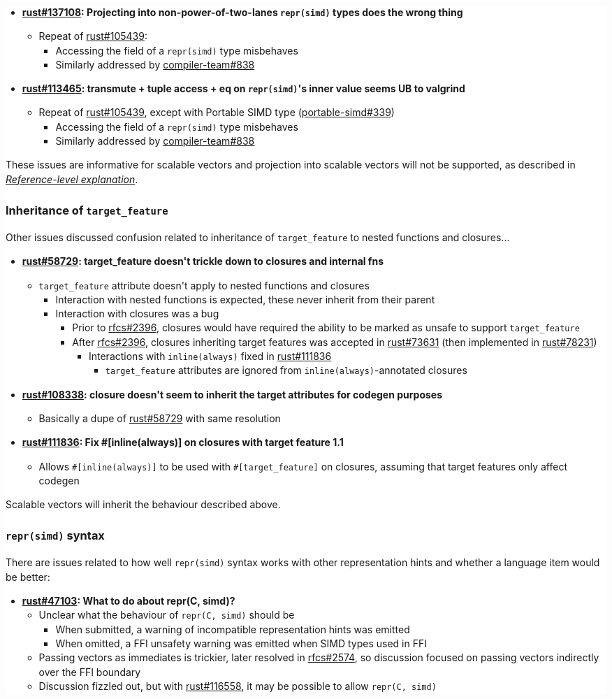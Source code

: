 - **[rust#137108]: Projecting into non-power-of-two-lanes `repr(simd)` types does the wrong thing**
  - Repeat of [rust#105439]:
    - Accessing the field of a `repr(simd)` type misbehaves
    - Similarly addressed by [compiler-team#838]

- **[rust#113465]: transmute + tuple access + eq on `repr(simd)`'s inner value seems UB to valgrind**
  - Repeat of [rust#105439], except with Portable SIMD type ([portable-simd#339])
    - Accessing the field of a `repr(simd)` type misbehaves
    - Similarly addressed by [compiler-team#838]

These issues are informative for scalable vectors and projection into scalable
vectors will not be supported, as described in
[*Reference-level explanation*][reference-level-explanation].

### Inheritance of `target_feature`
[prior-art-target-feat-inheritance]: #inheritance-of-target_feature

Other issues discussed confusion related to inheritance of `target_feature` to
nested functions and closures...

- **[rust#58729]: target_feature doesn't trickle down to closures and internal fns**
  - `target_feature` attribute doesn't apply to nested functions and closures
    - Interaction with nested functions is expected, these never inherit from their parent
    - Interaction with closures was a bug
      - Prior to [rfcs#2396], closures would have required the ability to be marked as unsafe to support `target_feature`
      - After [rfcs#2396], closures inheriting target features was accepted in [rust#73631] (then implemented in [rust#78231])
        - Interactions with `inline(always)` fixed in [rust#111836]
          - `target_feature` attributes are ignored from `inline(always)`-annotated closures

- **[rust#108338]: closure doesn't seem to inherit the target attributes for codegen purposes**
  - Basically a dupe of [rust#58729] with same resolution

- **[rust#111836]: Fix #\[inline(always)] on closures with target feature 1.1**
  - Allows `#[inline(always)]` to be used with `#[target_feature]` on closures,
    assuming that target features only affect codegen

Scalable vectors will inherit the behaviour described above.

### `repr(simd)` syntax
[prior-art-syntax]: #reprsimd-syntax

There are issues related to how well `repr(simd)` syntax works with other
representation hints and whether a language item would be better:

- **[rust#47103]: What to do about repr(C, simd)?**
  - Unclear what the behaviour of `repr(C, simd)` should be
    - When submitted, a warning of incompatible representation hints was emitted
    - When omitted, a FFI unsafety warning was emitted when SIMD types used in
      FFI
  - Passing vectors as immediates is trickier, later resolved in [rfcs#2574], so
    discussion focused on passing vectors indirectly over the FFI boundary
  - Discussion fizzled out, but with [rust#116558], it may be possible to allow
    `repr(C, simd)`


[summary]: #summary
[motivation]: #motivation
[guide-level-explanation]: #guide-level-explanation
[using-scalable-vectors]: #using-scalable-vectors
[reference-level-explanation]: #reference-level-explanation
[tuples-of-vectors]: #tuples-of-vectors
[properties-of-scalable-vector-types]: #properties-of-scalable-vectors
[abi]: #abi
[target-features]: #target-features
[changing-vector-lengths-at-runtime]: #changing-vector-lengths-at-runtime
[implementing-rustc_scalable_vector]: #implementing-rustc_scalable_vector
[drawbacks]: #drawbacks
[rationale-and-alternatives]: #rationale-and-alternatives
[manual-or-calculated-element-count]: #manually-chosen-or-compiler-calculated-element-count
[prior-art]: #prior-art
[prior-art-inother-languages]: #other-languages
[prior-art-in-rust]: #reprsimd-and-target_feature
[prior-art-projections]: #projections-into-reprsimd
[prior-art-portable-simd]: #portable-simd-specific
[prior-art-const-init]: #const-initialisation-of-vectors
[prior-art-future]: #multiversioning-and-effects
[unresolved-questions]: #unresolved-questions
[future-possibilities]: #future-possibilities
[trait-implementations-and-generic-instantiation]: #trait-implementations-and-generic-instantiation
[compound-types]: #compound-types
[rvv-tuples]: #risc-v-vector-extensions-tuple-types
[portable-simd]: #portable-simd
[acle_sizeless]: https://arm-software.github.io/acle/main/acle.html#formal-definition-of-sizeless-types
[compiler-team#838]: https://github.com/rust-lang/compiler-team/issues/838
[dotnet]: https://github.com/dotnet/runtime/issues/93095
[lang-team#235-notes]: https://hackmd.io/Dnd0ZIN6RjqbRlEs2GWE5Q
[lang-team#235]: https://github.com/rust-lang/lang-team/issues/235
[lang-team#309-notes]: https://hackmd.io/@veluca93/simd-multiversioning
[lang-team#309]: https://github.com/rust-lang/lang-team/issues/309
[lang-team#317-notes]: https://hackmd.io/xydafCtMQ1aqUbm6wqmEmA?view
[lang-team#317]: https://github.com/rust-lang/lang-team/issues/317
[llvm-rfc-arrays]: https://discourse.llvm.org/t/rfc-enable-arrays-of-scalable-vector-types/72935
[llvm-rfc-structs]: https://discourse.llvm.org/t/rfc-ir-permit-load-store-alloca-for-struct-of-the-same-scalable-vector-type/69527
[llvm#70563]: https://github.com/llvm/llvm-project/issues/70563
[portable-simd#339]: https://github.com/rust-lang/portable-simd/issues/339
[prctl]: https://www.kernel.org/doc/Documentation/arm64/sve.txt
[pre_rfc_simd_zulip]: https://rust-lang.zulipchat.com/#narrow/channel/213817-t-lang/topic/Pre-RFC.20discussion.3A.20Forbidding.20SIMD.20types.20w.2Fo.20features/near/399174036
[pre_rfc_simd]: https://hackmd.io/@chorman0773/SJ1rZPWZ6
[quote_amanieu]: https://github.com/rust-lang/rust/pull/118917#issuecomment-2202256754
[rfcs-contextual]: https://github.com/calebzulawski/rfcs/blob/contextual-target-features/text/0000-contextual-target-features.md
[rfcs#1199]: https://rust-lang.github.io/rfcs/1199-simd-infrastructure.html
[rfcs#2045-abi]: https://rust-lang.github.io/rfcs/2045-target-feature.html#how-do-we-handle-abi-issues-with-portable-vector-types
[rfcs#2045]: https://github.com/rust-lang/rfcs/pull/2045
[rfcs#2396]: https://github.com/rust-lang/rfcs/pull/2396
[rfcs#2574]: https://github.com/rust-lang/rfcs/pull/2574
[rfcs#3268]: https://github.com/rust-lang/rfcs/pull/3268
[rfcs#3280]: https://github.com/rust-lang/rfcs/pull/3280
[rfcs#3525]: https://github.com/rust-lang/rfcs/pull/3525
[rfcs#3729]: https://github.com/rust-lang/rfcs/pull/3729
[rust-project-goals#261]: https://github.com/rust-lang/rust-project-goals/issues/261
[rust#105439]: https://github.com/rust-lang/rust/issues/105439
[rust#105583]: https://github.com/rust-lang/rust/issues/105583
[rust#108338]: https://github.com/rust-lang/rust/issues/108338
[rust#111836]: https://github.com/rust-lang/rust/issues/111836
[rust#113465]: https://github.com/rust-lang/rust/issues/113465
[rust#116558]: https://github.com/rust-lang/rust/issues/116558
[rust#116573]: https://github.com/rust-lang/rust/issues/116573
[rust#126217]: https://github.com/rust-lang/rust/issues/126217
[rust#130402]: https://github.com/rust-lang/rust/issues/130402
[rust#131800]: https://github.com/rust-lang/rust/issues/131800
[rust#132865]: https://github.com/rust-lang/rust/issues/132865
[rust#133144]: https://github.com/rust-lang/rust/issues/133144
[rust#133146]: https://github.com/rust-lang/rust/issues/133146
[rust#137108]: https://github.com/rust-lang/rust/issues/137108
[rust#137256]: https://github.com/rust-lang/rust/issues/137256
[rust#143352-proposal]: https://hackmd.io/M5ZAoRqSTb27oLBuEpByIA
[rust#143352]: https://github.com/rust-lang/rust/issues/143352
[rust#143833]: https://github.com/rust-lang/rust/issues/143833
[rust#18147]: https://github.com/rust-lang/rust/issues/18147
[rust#27731]: https://github.com/rust-lang/rust/issues/27731
[rust#44367]: https://github.com/rust-lang/rust/issues/44367
[rust#44839]: https://github.com/rust-lang/rust/issues/44839
[rust#47103]: https://github.com/rust-lang/rust/issues/47103
[rust#47743]: https://github.com/rust-lang/rust/issues/47743
[rust#48745]: https://github.com/rust-lang/rust/issues/48745
[rust#53346]: https://github.com/rust-lang/rust/issues/53346
[rust#58729]: https://github.com/rust-lang/rust/issues/58729
[rust#63633]: https://github.com/rust-lang/rust/issues/63633
[rust#73631]: https://github.com/rust-lang/rust/issues/73631
[rust#77529]: https://github.com/rust-lang/rust/issues/77529
[rust#77866]: https://github.com/rust-lang/rust/issues/77866
[rust#78231]: https://github.com/rust-lang/rust/issues/78231
[rust#81931]: https://github.com/rust-lang/rust/issues/81931
[rust#87438]: https://github.com/rust-lang/rust/issues/87438
[rust#90972]: https://github.com/rust-lang/rust/issues/90972
[rust#99211]: https://github.com/rust-lang/rust/issues/99211
[rvv_bitsperblock]: https://github.com/llvm/llvm-project/blob/837b2d464ff16fe0d892dcf2827747c97dd5465e/llvm/include/llvm/TargetParser/RISCVTargetParser.h#L51
[rvv_typesystem]: https://github.com/riscv-non-isa/rvv-intrinsic-doc/blob/main/doc/rvv-intrinsic-spec.adoc#type-system
[sve_minlength]: https://developer.arm.com/documentation/102476/0101/Introducing-SVE#:~:text=a%20minimum%20of%20128%20bits